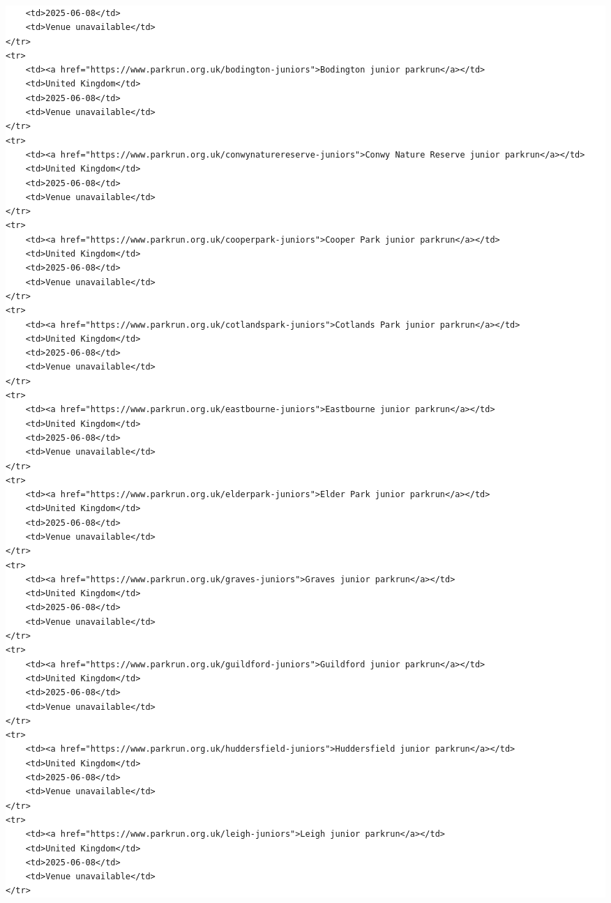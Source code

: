         <td>2025-06-08</td>
        <td>Venue unavailable</td>
    </tr>
    <tr>
        <td><a href="https://www.parkrun.org.uk/bodington-juniors">Bodington junior parkrun</a></td>
        <td>United Kingdom</td>
        <td>2025-06-08</td>
        <td>Venue unavailable</td>
    </tr>
    <tr>
        <td><a href="https://www.parkrun.org.uk/conwynaturereserve-juniors">Conwy Nature Reserve junior parkrun</a></td>
        <td>United Kingdom</td>
        <td>2025-06-08</td>
        <td>Venue unavailable</td>
    </tr>
    <tr>
        <td><a href="https://www.parkrun.org.uk/cooperpark-juniors">Cooper Park junior parkrun</a></td>
        <td>United Kingdom</td>
        <td>2025-06-08</td>
        <td>Venue unavailable</td>
    </tr>
    <tr>
        <td><a href="https://www.parkrun.org.uk/cotlandspark-juniors">Cotlands Park junior parkrun</a></td>
        <td>United Kingdom</td>
        <td>2025-06-08</td>
        <td>Venue unavailable</td>
    </tr>
    <tr>
        <td><a href="https://www.parkrun.org.uk/eastbourne-juniors">Eastbourne junior parkrun</a></td>
        <td>United Kingdom</td>
        <td>2025-06-08</td>
        <td>Venue unavailable</td>
    </tr>
    <tr>
        <td><a href="https://www.parkrun.org.uk/elderpark-juniors">Elder Park junior parkrun</a></td>
        <td>United Kingdom</td>
        <td>2025-06-08</td>
        <td>Venue unavailable</td>
    </tr>
    <tr>
        <td><a href="https://www.parkrun.org.uk/graves-juniors">Graves junior parkrun</a></td>
        <td>United Kingdom</td>
        <td>2025-06-08</td>
        <td>Venue unavailable</td>
    </tr>
    <tr>
        <td><a href="https://www.parkrun.org.uk/guildford-juniors">Guildford junior parkrun</a></td>
        <td>United Kingdom</td>
        <td>2025-06-08</td>
        <td>Venue unavailable</td>
    </tr>
    <tr>
        <td><a href="https://www.parkrun.org.uk/huddersfield-juniors">Huddersfield junior parkrun</a></td>
        <td>United Kingdom</td>
        <td>2025-06-08</td>
        <td>Venue unavailable</td>
    </tr>
    <tr>
        <td><a href="https://www.parkrun.org.uk/leigh-juniors">Leigh junior parkrun</a></td>
        <td>United Kingdom</td>
        <td>2025-06-08</td>
        <td>Venue unavailable</td>
    </tr>